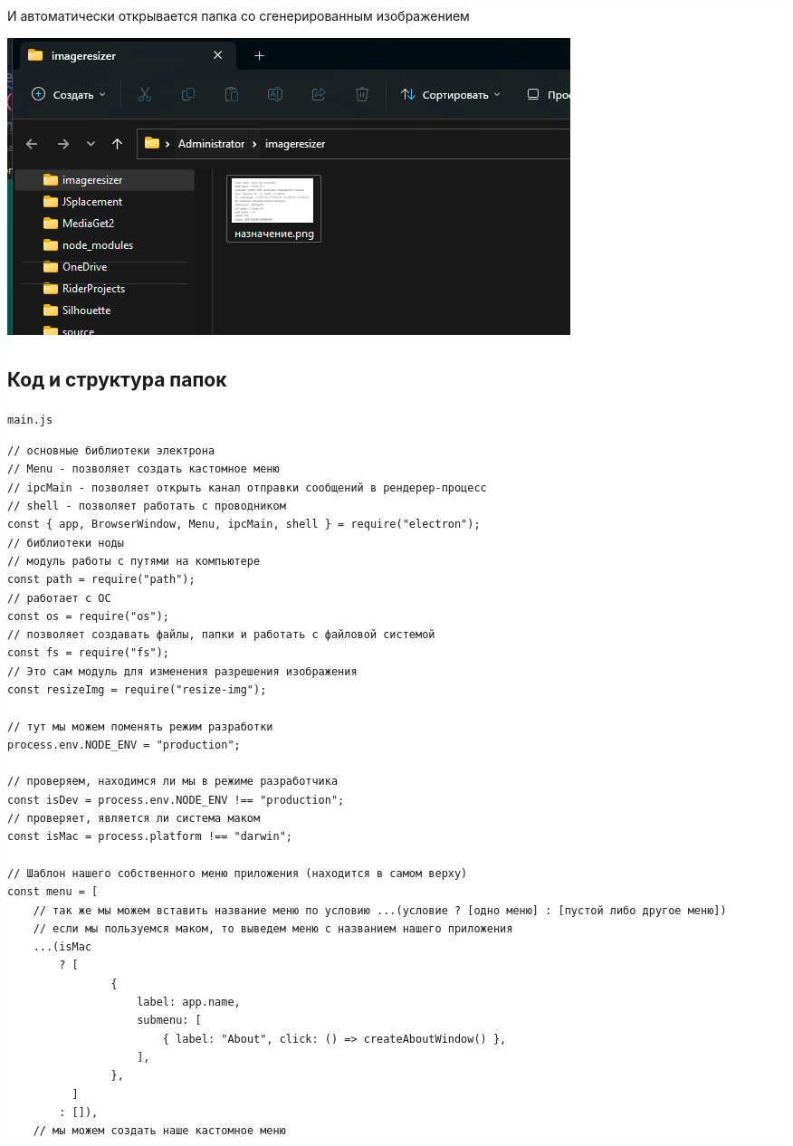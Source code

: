 И автоматически открывается папка со сгенерированным изображением

![](_png/3abb333b539248b2b767cdf49a7aed92.png)

## Код и структура папок

`main.js`
```JS
// основные библиотеки электрона
// Menu - позволяет создать кастомное меню
// ipcMain - позволяет открыть канал отправки сообщений в рендерер-процесс
// shell - позволяет работать с проводником
const { app, BrowserWindow, Menu, ipcMain, shell } = require("electron");
// библиотеки ноды
// модуль работы с путями на компьютере
const path = require("path");
// работает с ОС
const os = require("os");
// позволяет создавать файлы, папки и работать с файловой системой
const fs = require("fs");
// Это сам модуль для изменения разрешения изображения
const resizeImg = require("resize-img");

// тут мы можем поменять режим разработки
process.env.NODE_ENV = "production";

// проверяем, находимся ли мы в режиме разработчика
const isDev = process.env.NODE_ENV !== "production";
// проверяет, является ли система маком
const isMac = process.platform !== "darwin";

// Шаблон нашего собственного меню приложения (находится в самом верху)
const menu = [
	// так же мы можем вставить название меню по условию ...(условие ? [одно меню] : [пустой либо другое меню])
	// если мы пользуемся маком, то выведем меню с названием нашего приложения
	...(isMac
		? [
				{
					label: app.name,
					submenu: [
						{ label: "About", click: () => createAboutWindow() },
					],
				},
		  ]
		: []),
	// мы можем создать наше кастомное меню
```